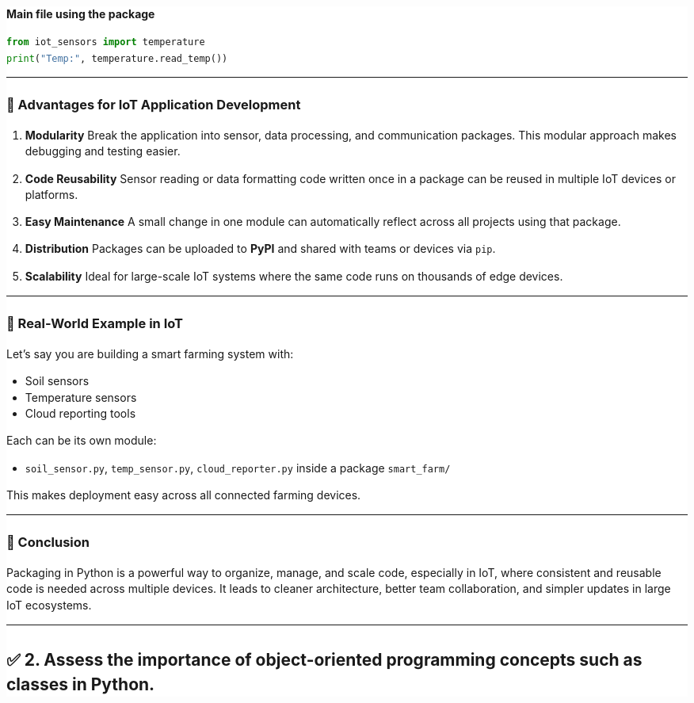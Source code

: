 **Main file using the package**

```python
from iot_sensors import temperature
print("Temp:", temperature.read_temp())
```

---

### 🔹 Advantages for IoT Application Development

1. **Modularity**
   Break the application into sensor, data processing, and communication packages. This modular approach makes debugging and testing easier.

2. **Code Reusability**
   Sensor reading or data formatting code written once in a package can be reused in multiple IoT devices or platforms.

3. **Easy Maintenance**
   A small change in one module can automatically reflect across all projects using that package.

4. **Distribution**
   Packages can be uploaded to **PyPI** and shared with teams or devices via `pip`.

5. **Scalability**
   Ideal for large-scale IoT systems where the same code runs on thousands of edge devices.

---

### 🔹 Real-World Example in IoT

Let’s say you are building a smart farming system with:

* Soil sensors
* Temperature sensors
* Cloud reporting tools

Each can be its own module:

* `soil_sensor.py`, `temp_sensor.py`, `cloud_reporter.py` inside a package `smart_farm/`

This makes deployment easy across all connected farming devices.

---

### 🔹 Conclusion

Packaging in Python is a powerful way to organize, manage, and scale code, especially in IoT, where consistent and reusable code is needed across multiple devices. It leads to cleaner architecture, better team collaboration, and simpler updates in large IoT ecosystems.

---

## ✅ 2. Assess the importance of object-oriented programming concepts such as classes in Python.
